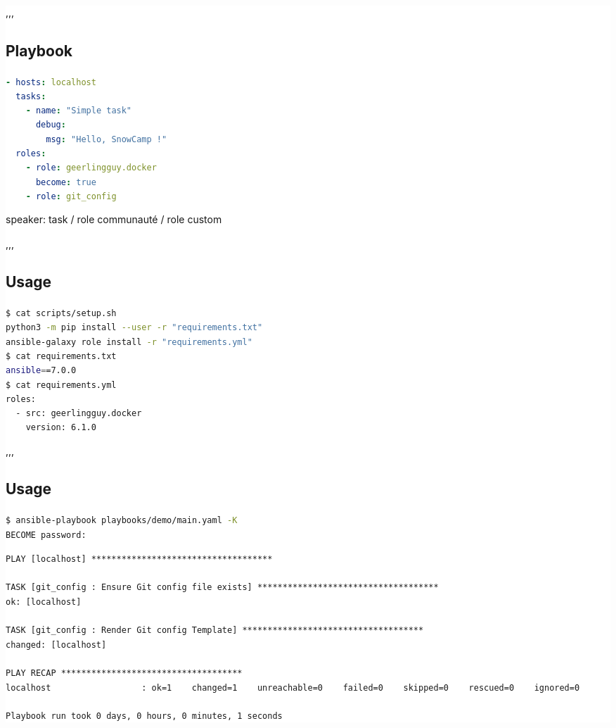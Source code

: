 ,,,

## Playbook

```yaml []
- hosts: localhost
  tasks:
    - name: "Simple task"
      debug:
        msg: "Hello, SnowCamp !"
  roles:
    - role: geerlingguy.docker
      become: true
    - role: git_config
```

speaker: task / role communauté / role custom

,,,

## Usage

```bash [1-3|4-5|6-9]
$ cat scripts/setup.sh
python3 -m pip install --user -r "requirements.txt"
ansible-galaxy role install -r "requirements.yml"
$ cat requirements.txt
ansible==7.0.0
$ cat requirements.yml
roles:
  - src: geerlingguy.docker
    version: 6.1.0
```

,,,

## Usage

```bash []
$ ansible-playbook playbooks/demo/main.yaml -K
BECOME password:
```

```text
PLAY [localhost] ************************************

TASK [git_config : Ensure Git config file exists] ************************************
ok: [localhost]

TASK [git_config : Render Git config Template] ************************************
changed: [localhost]

PLAY RECAP ************************************
localhost                  : ok=1    changed=1    unreachable=0    failed=0    skipped=0    rescued=0    ignored=0

Playbook run took 0 days, 0 hours, 0 minutes, 1 seconds
```
